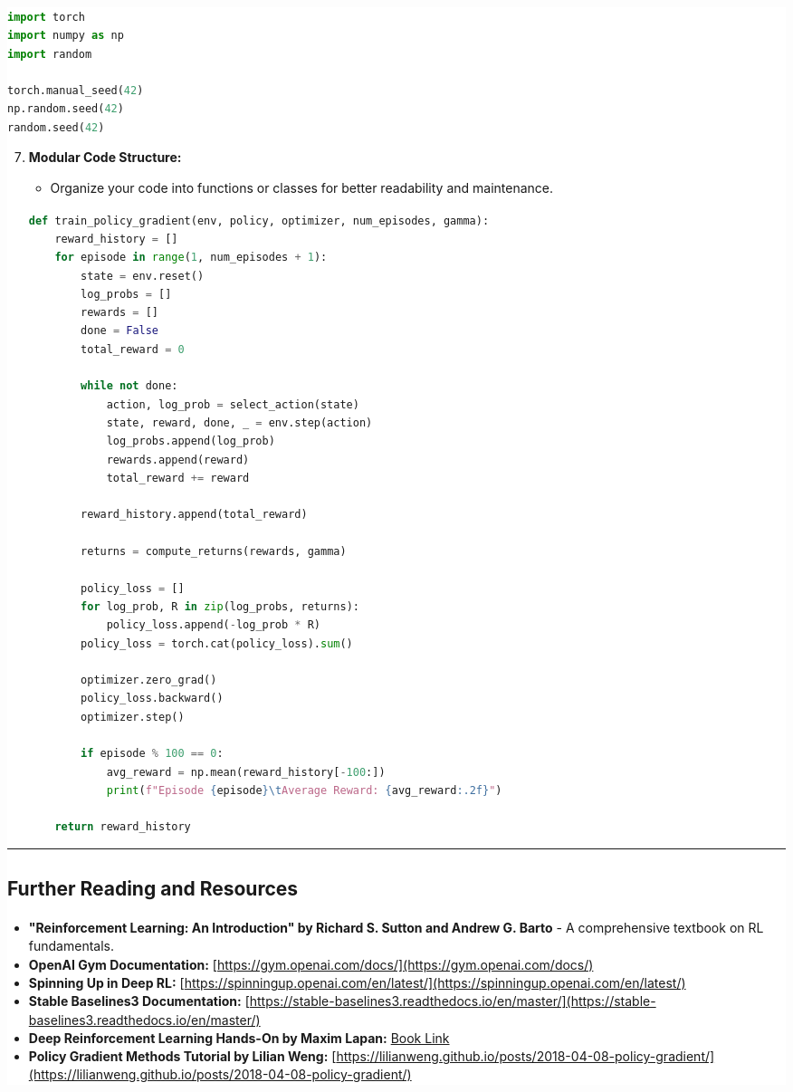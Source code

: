    ```python
   import torch
   import numpy as np
   import random
   
   torch.manual_seed(42)
   np.random.seed(42)
   random.seed(42)
   ```

7. **Modular Code Structure:**
   - Organize your code into functions or classes for better readability and maintenance.

   ```python
   def train_policy_gradient(env, policy, optimizer, num_episodes, gamma):
       reward_history = []
       for episode in range(1, num_episodes + 1):
           state = env.reset()
           log_probs = []
           rewards = []
           done = False
           total_reward = 0
           
           while not done:
               action, log_prob = select_action(state)
               state, reward, done, _ = env.step(action)
               log_probs.append(log_prob)
               rewards.append(reward)
               total_reward += reward
           
           reward_history.append(total_reward)
           
           returns = compute_returns(rewards, gamma)
           
           policy_loss = []
           for log_prob, R in zip(log_probs, returns):
               policy_loss.append(-log_prob * R)
           policy_loss = torch.cat(policy_loss).sum()
           
           optimizer.zero_grad()
           policy_loss.backward()
           optimizer.step()
           
           if episode % 100 == 0:
               avg_reward = np.mean(reward_history[-100:])
               print(f"Episode {episode}\tAverage Reward: {avg_reward:.2f}")
       
       return reward_history
   ```

---

## **Further Reading and Resources**
- **"Reinforcement Learning: An Introduction" by Richard S. Sutton and Andrew G. Barto** - A comprehensive textbook on RL fundamentals.
- **OpenAI Gym Documentation:** [https://gym.openai.com/docs/](https://gym.openai.com/docs/)
- **Spinning Up in Deep RL:** [https://spinningup.openai.com/en/latest/](https://spinningup.openai.com/en/latest/)
- **Stable Baselines3 Documentation:** [https://stable-baselines3.readthedocs.io/en/master/](https://stable-baselines3.readthedocs.io/en/master/)
- **Deep Reinforcement Learning Hands-On by Maxim Lapan:** [Book Link](https://www.packtpub.com/product/deep-reinforcement-learning-hands-on-second-edition/9781838826994)
- **Policy Gradient Methods Tutorial by Lilian Weng:** [https://lilianweng.github.io/posts/2018-04-08-policy-gradient/](https://lilianweng.github.io/posts/2018-04-08-policy-gradient/)